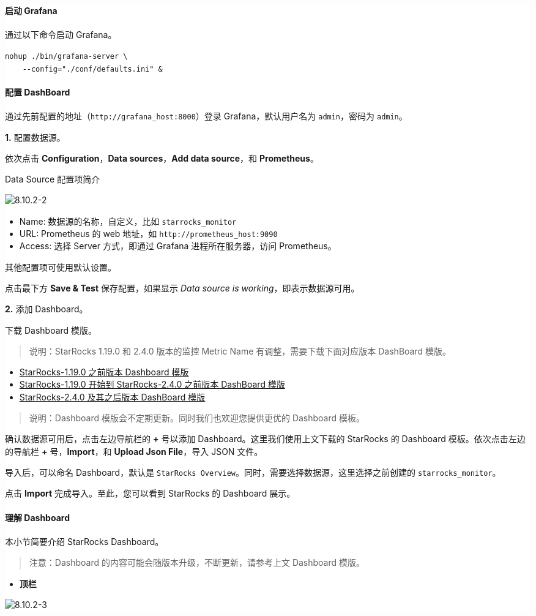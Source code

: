 #### 启动 Grafana

通过以下命令启动 Grafana。

```Plain text
nohup ./bin/grafana-server \
    --config="./conf/defaults.ini" &
```

#### 配置 DashBoard

通过先前配置的地址（`http://grafana_host:8000`）登录 Grafana，默认用户名为 `admin`，密码为 `admin`。

**1.** 配置数据源。

依次点击 **Configuration**，**Data sources**，**Add data source**，和 **Prometheus**。

Data Source 配置项简介

![8.10.2-2](../assets/8.10.2-2.png)

* Name: 数据源的名称，自定义，比如 `starrocks_monitor`
* URL: Prometheus 的 web 地址，如 `http://prometheus_host:9090`
* Access: 选择 Server 方式，即通过 Grafana 进程所在服务器，访问 Prometheus。

其他配置项可使用默认设置。

点击最下方 **Save & Test** 保存配置，如果显示 *Data source is working*，即表示数据源可用。

**2.** 添加 Dashboard。

下载  Dashboard 模版。

> 说明：StarRocks 1.19.0 和 2.4.0 版本的监控 Metric Name 有调整，需要下载下面对应版本 DashBoard 模版。

* [StarRocks-1.19.0 之前版本 Dashboard 模版](http://starrocks-thirdparty.oss-cn-zhangjiakou.aliyuncs.com/StarRocks-Overview.json)
* [StarRocks-1.19.0 开始到 StarRocks-2.4.0 之前版本 DashBoard 模版](http://starrocks-thirdparty.oss-cn-zhangjiakou.aliyuncs.com/StarRocks-Overview-19.json)
* [StarRocks-2.4.0 及其之后版本 DashBoard 模版](http://starrocks-thirdparty.oss-cn-zhangjiakou.aliyuncs.com/StarRocks-Overview-24.json)

> 说明：Dashboard 模版会不定期更新。同时我们也欢迎您提供更优的 Dashboard 模板。

确认数据源可用后，点击左边导航栏的 **+** 号以添加 Dashboard。这里我们使用上文下载的 StarRocks 的 Dashboard 模板。依次点击左边的导航栏 **+** 号，**Import**，和 **Upload Json File**，导入 JSON 文件。

导入后，可以命名 Dashboard，默认是 `StarRocks Overview`。同时，需要选择数据源，这里选择之前创建的 `starrocks_monitor`。

点击 **Import** 完成导入。至此，您可以看到 StarRocks 的 Dashboard 展示。

#### 理解 Dashboard

本小节简要介绍 StarRocks Dashboard。

> 注意：Dashboard 的内容可能会随版本升级，不断更新，请参考上文 Dashboard 模版。

* **顶栏**

![8.10.2-3](../assets/8.10.2-3.png)
